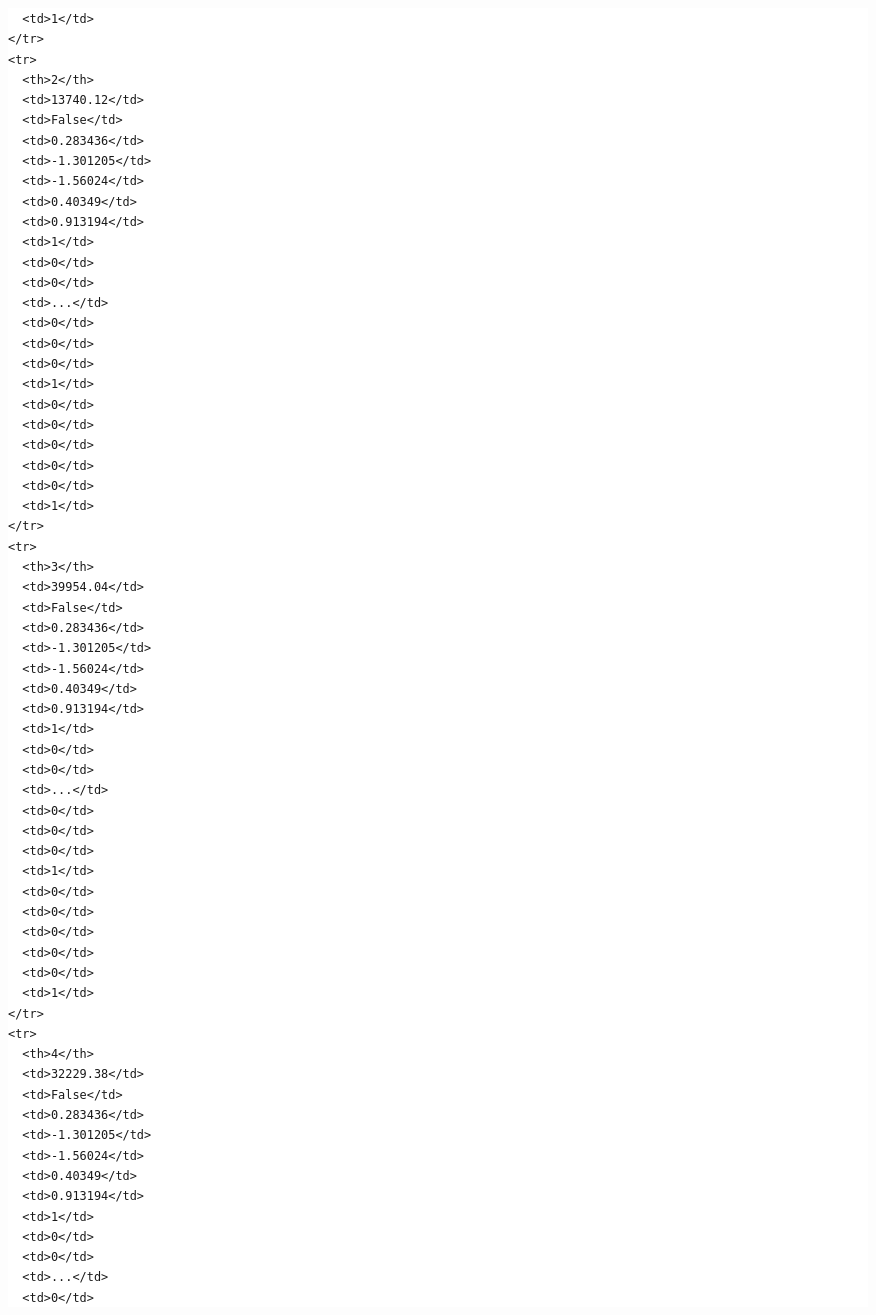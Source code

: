       <td>1</td>
    </tr>
    <tr>
      <th>2</th>
      <td>13740.12</td>
      <td>False</td>
      <td>0.283436</td>
      <td>-1.301205</td>
      <td>-1.56024</td>
      <td>0.40349</td>
      <td>0.913194</td>
      <td>1</td>
      <td>0</td>
      <td>0</td>
      <td>...</td>
      <td>0</td>
      <td>0</td>
      <td>0</td>
      <td>1</td>
      <td>0</td>
      <td>0</td>
      <td>0</td>
      <td>0</td>
      <td>0</td>
      <td>1</td>
    </tr>
    <tr>
      <th>3</th>
      <td>39954.04</td>
      <td>False</td>
      <td>0.283436</td>
      <td>-1.301205</td>
      <td>-1.56024</td>
      <td>0.40349</td>
      <td>0.913194</td>
      <td>1</td>
      <td>0</td>
      <td>0</td>
      <td>...</td>
      <td>0</td>
      <td>0</td>
      <td>0</td>
      <td>1</td>
      <td>0</td>
      <td>0</td>
      <td>0</td>
      <td>0</td>
      <td>0</td>
      <td>1</td>
    </tr>
    <tr>
      <th>4</th>
      <td>32229.38</td>
      <td>False</td>
      <td>0.283436</td>
      <td>-1.301205</td>
      <td>-1.56024</td>
      <td>0.40349</td>
      <td>0.913194</td>
      <td>1</td>
      <td>0</td>
      <td>0</td>
      <td>...</td>
      <td>0</td>